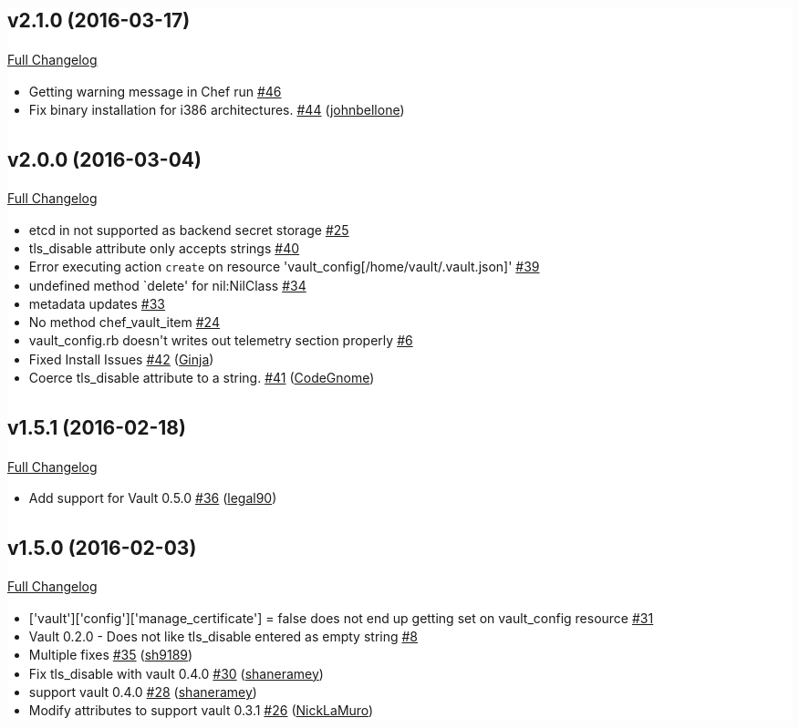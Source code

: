 ## v2.1.0 (2016-03-17)

[Full Changelog](https://github.com/johnbellone/vault-cookbook/compare/v2.0.0...v2.1.0)

* Getting warning message in Chef run [\#46](https://github.com/johnbellone/vault-cookbook/issues/46)
* Fix binary installation for i386 architectures. [\#44](https://github.com/johnbellone/vault-cookbook/pull/44) ([johnbellone](https://github.com/johnbellone))

## v2.0.0 (2016-03-04)

[Full Changelog](https://github.com/johnbellone/vault-cookbook/compare/v1.5.1...v2.0.0)

* etcd in not supported as backend secret storage [\#25](https://github.com/johnbellone/vault-cookbook/issues/25)
* tls\_disable attribute only accepts strings [\#40](https://github.com/johnbellone/vault-cookbook/issues/40)
* Error executing action `create` on resource 'vault\_config\[/home/vault/.vault.json\]' [\#39](https://github.com/johnbellone/vault-cookbook/issues/39)
* undefined method `delete' for nil:NilClass [\#34](https://github.com/johnbellone/vault-cookbook/issues/34)
* metadata updates [\#33](https://github.com/johnbellone/vault-cookbook/issues/33)
* No method chef\_vault\_item [\#24](https://github.com/johnbellone/vault-cookbook/issues/24)
* vault\_config.rb doesn't writes out telemetry section properly [\#6](https://github.com/johnbellone/vault-cookbook/issues/6)
* Fixed Install Issues [\#42](https://github.com/johnbellone/vault-cookbook/pull/42) ([Ginja](https://github.com/Ginja))
* Coerce tls\_disable attribute to a string. [\#41](https://github.com/johnbellone/vault-cookbook/pull/41) ([CodeGnome](https://github.com/CodeGnome))

## v1.5.1 (2016-02-18)

[Full Changelog](https://github.com/johnbellone/vault-cookbook/compare/v1.5.0...v1.5.1)

* Add support for Vault 0.5.0 [\#36](https://github.com/johnbellone/vault-cookbook/pull/36) ([legal90](https://github.com/legal90))

## v1.5.0 (2016-02-03)

[Full Changelog](https://github.com/johnbellone/vault-cookbook/compare/v1.4.0...v1.5.0)

* \['vault'\]\['config'\]\['manage\_certificate'\] = false does not end up getting set on vault\_config resource [\#31](https://github.com/johnbellone/vault-cookbook/issues/31)
* Vault 0.2.0 - Does not like tls\_disable entered as empty string [\#8](https://github.com/johnbellone/vault-cookbook/issues/8)
* Multiple fixes [\#35](https://github.com/johnbellone/vault-cookbook/pull/35) ([sh9189](https://github.com/sh9189))
* Fix tls\_disable with vault 0.4.0 [\#30](https://github.com/johnbellone/vault-cookbook/pull/30) ([shaneramey](https://github.com/shaneramey))
* support vault 0.4.0 [\#28](https://github.com/johnbellone/vault-cookbook/pull/28) ([shaneramey](https://github.com/shaneramey))
* Modify attributes to support vault 0.3.1 [\#26](https://github.com/johnbellone/vault-cookbook/pull/26) ([NickLaMuro](https://github.com/NickLaMuro))
